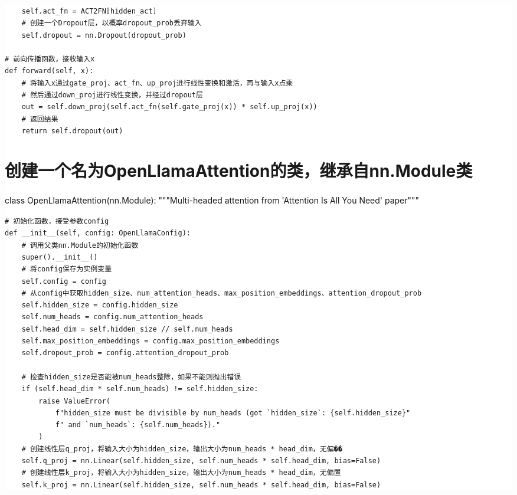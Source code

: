         self.act_fn = ACT2FN[hidden_act]
        # 创建一个Dropout层，以概率dropout_prob丢弃输入
        self.dropout = nn.Dropout(dropout_prob)

    # 前向传播函数，接收输入x
    def forward(self, x):
        # 将输入x通过gate_proj、act_fn、up_proj进行线性变换和激活，再与输入x点乘
        # 然后通过down_proj进行线性变换，并经过dropout层
        out = self.down_proj(self.act_fn(self.gate_proj(x)) * self.up_proj(x))
        # 返回结果
        return self.dropout(out)


# 创建一个名为OpenLlamaAttention的类，继承自nn.Module类
class OpenLlamaAttention(nn.Module):
    """Multi-headed attention from 'Attention Is All You Need' paper"""

    # 初始化函数，接受参数config
    def __init__(self, config: OpenLlamaConfig):
        # 调用父类nn.Module的初始化函数
        super().__init__()
        # 将config保存为实例变量
        self.config = config
        # 从config中获取hidden_size、num_attention_heads、max_position_embeddings、attention_dropout_prob
        self.hidden_size = config.hidden_size
        self.num_heads = config.num_attention_heads
        self.head_dim = self.hidden_size // self.num_heads
        self.max_position_embeddings = config.max_position_embeddings
        self.dropout_prob = config.attention_dropout_prob

        # 检查hidden_size是否能被num_heads整除，如果不能则抛出错误
        if (self.head_dim * self.num_heads) != self.hidden_size:
            raise ValueError(
                f"hidden_size must be divisible by num_heads (got `hidden_size`: {self.hidden_size}"
                f" and `num_heads`: {self.num_heads})."
            )
        # 创建线性层q_proj，将输入大小为hidden_size，输出大小为num_heads * head_dim，无偏��
        self.q_proj = nn.Linear(self.hidden_size, self.num_heads * self.head_dim, bias=False)
        # 创建线性层k_proj，将输入大小为hidden_size，输出大小为num_heads * head_dim，无偏置
        self.k_proj = nn.Linear(self.hidden_size, self.num_heads * self.head_dim, bias=False)